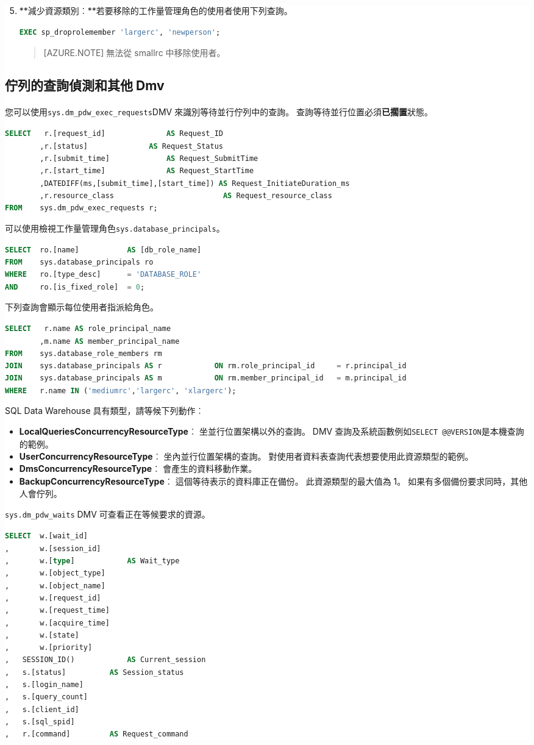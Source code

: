 5. **減少資源類別︰**若要移除的工作量管理角色的使用者使用下列查詢。

    ```sql
    EXEC sp_droprolemember 'largerc', 'newperson';
    ```

    > [AZURE.NOTE] 無法從 smallrc 中移除使用者。

## <a name="queued-query-detection-and-other-dmvs"></a>佇列的查詢偵測和其他 Dmv

您可以使用`sys.dm_pdw_exec_requests`DMV 來識別等待並行佇列中的查詢。 查詢等待並行位置必須**已擱置**狀態。

```sql
SELECT   r.[request_id]              AS Request_ID
        ,r.[status]              AS Request_Status
        ,r.[submit_time]             AS Request_SubmitTime
        ,r.[start_time]              AS Request_StartTime
        ,DATEDIFF(ms,[submit_time],[start_time]) AS Request_InitiateDuration_ms
        ,r.resource_class                         AS Request_resource_class
FROM    sys.dm_pdw_exec_requests r;
```

可以使用檢視工作量管理角色`sys.database_principals`。

```sql
SELECT  ro.[name]           AS [db_role_name]
FROM    sys.database_principals ro
WHERE   ro.[type_desc]      = 'DATABASE_ROLE'
AND     ro.[is_fixed_role]  = 0;
```

下列查詢會顯示每位使用者指派給角色。

```sql
SELECT   r.name AS role_principal_name
        ,m.name AS member_principal_name
FROM    sys.database_role_members rm
JOIN    sys.database_principals AS r            ON rm.role_principal_id     = r.principal_id
JOIN    sys.database_principals AS m            ON rm.member_principal_id   = m.principal_id
WHERE   r.name IN ('mediumrc','largerc', 'xlargerc');
```

SQL Data Warehouse 具有類型，請等候下列動作︰

- **LocalQueriesConcurrencyResourceType**︰ 坐並行位置架構以外的查詢。 DMV 查詢及系統函數例如`SELECT @@VERSION`是本機查詢的範例。
- **UserConcurrencyResourceType**︰ 坐內並行位置架構的查詢。 對使用者資料表查詢代表想要使用此資源類型的範例。
- **DmsConcurrencyResourceType**︰ 會產生的資料移動作業。
- **BackupConcurrencyResourceType**︰ 這個等待表示的資料庫正在備份。 此資源類型的最大值為 1。 如果有多個備份要求同時，其他人會佇列。

`sys.dm_pdw_waits` DMV 可查看正在等候要求的資源。

```sql
SELECT  w.[wait_id]
,       w.[session_id]
,       w.[type]            AS Wait_type
,       w.[object_type]
,       w.[object_name]
,       w.[request_id]
,       w.[request_time]
,       w.[acquire_time]
,       w.[state]
,       w.[priority]
,   SESSION_ID()            AS Current_session
,   s.[status]          AS Session_status
,   s.[login_name]
,   s.[query_count]
,   s.[client_id]
,   s.[sql_spid]
,   r.[command]         AS Request_command
```

[保護資料庫安全之 SQL Data Warehouse 中]: ./sql-data-warehouse-overview-manage-security.md
[若要改善區段品質重建索引]: ./sql-data-warehouse-tables-index.md#rebuilding-indexes-to-improve-segment-quality
[保護資料庫安全之 SQL Data Warehouse 中]: ./sql-data-warehouse-overview-manage-security.md